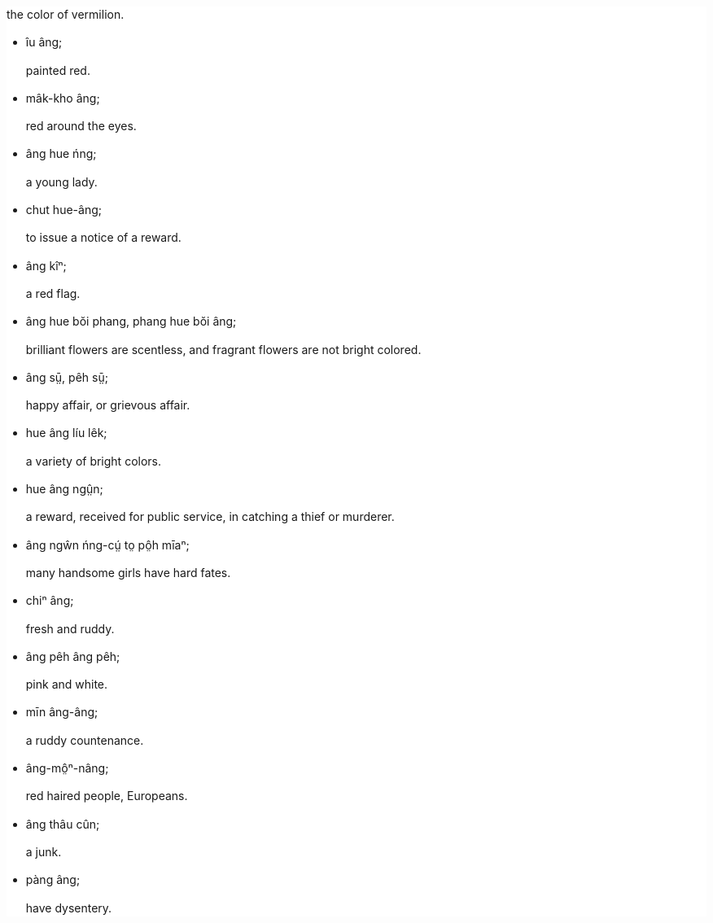   the color of vermilion.

- îu âng;

  painted red.

- mâk-kho âng;

  red around the eyes.

- âng hue ńng;

  a young lady.

- chut hue-âng;

  to issue a notice of a reward.

- âng kîⁿ;

  a red flag.

- âng hue bŏi phang, phang hue bŏi âng;

  brilliant flowers are scentless, and fragrant flowers are not bright colored.

- âng sṳ̄, pêh sṳ̄;

  happy affair, or grievous affair.

- hue âng líu lêk;

  a variety of bright colors.

- hue âng ngṳ̂n;

  a reward, received for public service, in catching a thief or murderer.

- âng ngŵn ńng-cṳ́ to̤ pô̤h mīaⁿ;

  many handsome girls have hard fates.

- chiⁿ âng;

  fresh and ruddy.

- âng pêh âng pêh;

  pink and white.

- mīn âng-âng;

  a ruddy countenance.

- âng-mô̤ⁿ-nâng;

  red haired people, Europeans.

- âng thâu cûn;

  a junk.

- pàng âng;

  have dysentery.
